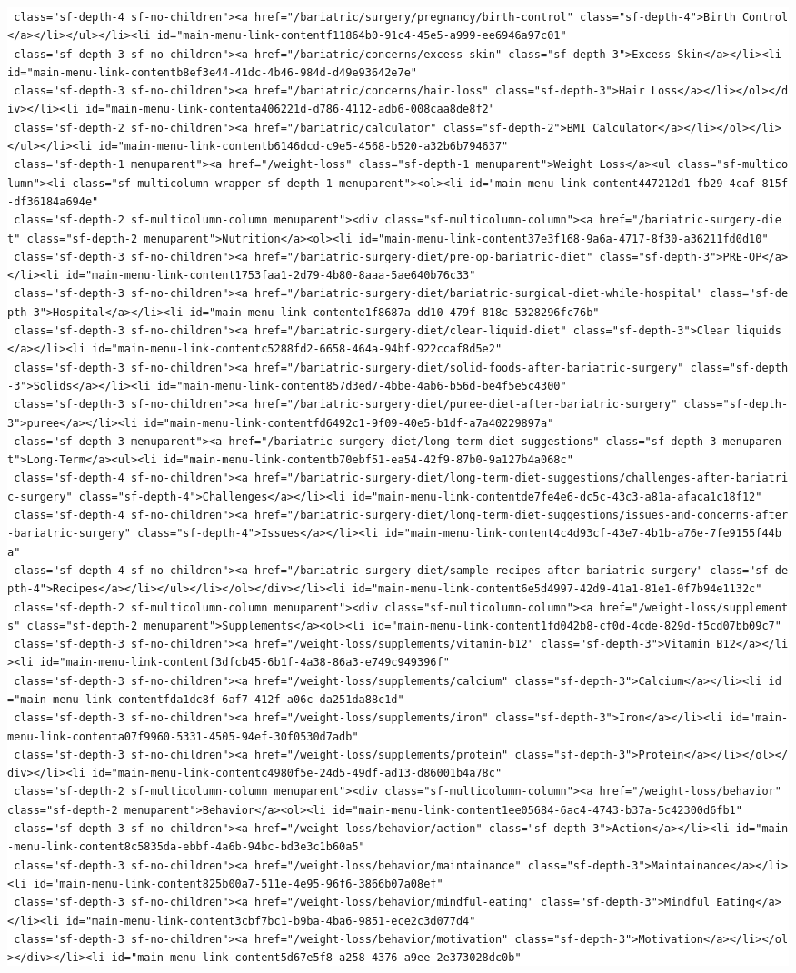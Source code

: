      class="sf-depth-4 sf-no-children"><a href="/bariatric/surgery/pregnancy/birth-control" class="sf-depth-4">Birth Control</a></li></ul></li><li id="main-menu-link-contentf11864b0-91c4-45e5-a999-ee6946a97c01"
     class="sf-depth-3 sf-no-children"><a href="/bariatric/concerns/excess-skin" class="sf-depth-3">Excess Skin</a></li><li id="main-menu-link-contentb8ef3e44-41dc-4b46-984d-d49e93642e7e"
     class="sf-depth-3 sf-no-children"><a href="/bariatric/concerns/hair-loss" class="sf-depth-3">Hair Loss</a></li></ol></div></li><li id="main-menu-link-contenta406221d-d786-4112-adb6-008caa8de8f2"
     class="sf-depth-2 sf-no-children"><a href="/bariatric/calculator" class="sf-depth-2">BMI Calculator</a></li></ol></li></ul></li><li id="main-menu-link-contentb6146dcd-c9e5-4568-b520-a32b6b794637"
     class="sf-depth-1 menuparent"><a href="/weight-loss" class="sf-depth-1 menuparent">Weight Loss</a><ul class="sf-multicolumn"><li class="sf-multicolumn-wrapper sf-depth-1 menuparent"><ol><li id="main-menu-link-content447212d1-fb29-4caf-815f-df36184a694e"
     class="sf-depth-2 sf-multicolumn-column menuparent"><div class="sf-multicolumn-column"><a href="/bariatric-surgery-diet" class="sf-depth-2 menuparent">Nutrition</a><ol><li id="main-menu-link-content37e3f168-9a6a-4717-8f30-a36211fd0d10"
     class="sf-depth-3 sf-no-children"><a href="/bariatric-surgery-diet/pre-op-bariatric-diet" class="sf-depth-3">PRE-OP</a></li><li id="main-menu-link-content1753faa1-2d79-4b80-8aaa-5ae640b76c33"
     class="sf-depth-3 sf-no-children"><a href="/bariatric-surgery-diet/bariatric-surgical-diet-while-hospital" class="sf-depth-3">Hospital</a></li><li id="main-menu-link-contente1f8687a-dd10-479f-818c-5328296fc76b"
     class="sf-depth-3 sf-no-children"><a href="/bariatric-surgery-diet/clear-liquid-diet" class="sf-depth-3">Clear liquids</a></li><li id="main-menu-link-contentc5288fd2-6658-464a-94bf-922ccaf8d5e2"
     class="sf-depth-3 sf-no-children"><a href="/bariatric-surgery-diet/solid-foods-after-bariatric-surgery" class="sf-depth-3">Solids</a></li><li id="main-menu-link-content857d3ed7-4bbe-4ab6-b56d-be4f5e5c4300"
     class="sf-depth-3 sf-no-children"><a href="/bariatric-surgery-diet/puree-diet-after-bariatric-surgery" class="sf-depth-3">puree</a></li><li id="main-menu-link-contentfd6492c1-9f09-40e5-b1df-a7a40229897a"
     class="sf-depth-3 menuparent"><a href="/bariatric-surgery-diet/long-term-diet-suggestions" class="sf-depth-3 menuparent">Long-Term</a><ul><li id="main-menu-link-contentb70ebf51-ea54-42f9-87b0-9a127b4a068c"
     class="sf-depth-4 sf-no-children"><a href="/bariatric-surgery-diet/long-term-diet-suggestions/challenges-after-bariatric-surgery" class="sf-depth-4">Challenges</a></li><li id="main-menu-link-contentde7fe4e6-dc5c-43c3-a81a-afaca1c18f12"
     class="sf-depth-4 sf-no-children"><a href="/bariatric-surgery-diet/long-term-diet-suggestions/issues-and-concerns-after-bariatric-surgery" class="sf-depth-4">Issues</a></li><li id="main-menu-link-content4c4d93cf-43e7-4b1b-a76e-7fe9155f44ba"
     class="sf-depth-4 sf-no-children"><a href="/bariatric-surgery-diet/sample-recipes-after-bariatric-surgery" class="sf-depth-4">Recipes</a></li></ul></li></ol></div></li><li id="main-menu-link-content6e5d4997-42d9-41a1-81e1-0f7b94e1132c"
     class="sf-depth-2 sf-multicolumn-column menuparent"><div class="sf-multicolumn-column"><a href="/weight-loss/supplements" class="sf-depth-2 menuparent">Supplements</a><ol><li id="main-menu-link-content1fd042b8-cf0d-4cde-829d-f5cd07bb09c7"
     class="sf-depth-3 sf-no-children"><a href="/weight-loss/supplements/vitamin-b12" class="sf-depth-3">Vitamin B12</a></li><li id="main-menu-link-contentf3dfcb45-6b1f-4a38-86a3-e749c949396f"
     class="sf-depth-3 sf-no-children"><a href="/weight-loss/supplements/calcium" class="sf-depth-3">Calcium</a></li><li id="main-menu-link-contentfda1dc8f-6af7-412f-a06c-da251da88c1d"
     class="sf-depth-3 sf-no-children"><a href="/weight-loss/supplements/iron" class="sf-depth-3">Iron</a></li><li id="main-menu-link-contenta07f9960-5331-4505-94ef-30f0530d7adb"
     class="sf-depth-3 sf-no-children"><a href="/weight-loss/supplements/protein" class="sf-depth-3">Protein</a></li></ol></div></li><li id="main-menu-link-contentc4980f5e-24d5-49df-ad13-d86001b4a78c"
     class="sf-depth-2 sf-multicolumn-column menuparent"><div class="sf-multicolumn-column"><a href="/weight-loss/behavior" class="sf-depth-2 menuparent">Behavior</a><ol><li id="main-menu-link-content1ee05684-6ac4-4743-b37a-5c42300d6fb1"
     class="sf-depth-3 sf-no-children"><a href="/weight-loss/behavior/action" class="sf-depth-3">Action</a></li><li id="main-menu-link-content8c5835da-ebbf-4a6b-94bc-bd3e3c1b60a5"
     class="sf-depth-3 sf-no-children"><a href="/weight-loss/behavior/maintainance" class="sf-depth-3">Maintainance</a></li><li id="main-menu-link-content825b00a7-511e-4e95-96f6-3866b07a08ef"
     class="sf-depth-3 sf-no-children"><a href="/weight-loss/behavior/mindful-eating" class="sf-depth-3">Mindful Eating</a></li><li id="main-menu-link-content3cbf7bc1-b9ba-4ba6-9851-ece2c3d077d4"
     class="sf-depth-3 sf-no-children"><a href="/weight-loss/behavior/motivation" class="sf-depth-3">Motivation</a></li></ol></div></li><li id="main-menu-link-content5d67e5f8-a258-4376-a9ee-2e373028dc0b"